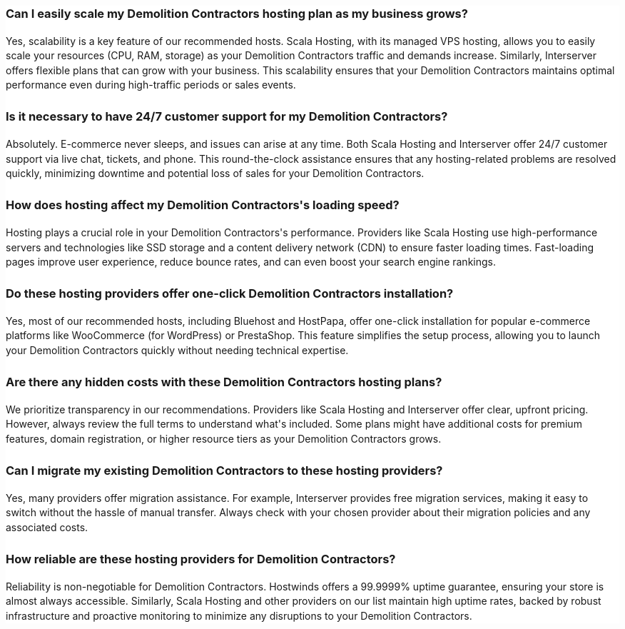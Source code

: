 ### Can I easily scale my Demolition Contractors hosting plan as my business grows? 
Yes, scalability is a key feature of our recommended hosts. Scala Hosting, with its managed VPS hosting, allows you to easily scale your resources (CPU, RAM, storage) as your Demolition Contractors traffic and demands increase. Similarly, Interserver offers flexible plans that can grow with your business. This scalability ensures that your Demolition Contractors maintains optimal performance even during high-traffic periods or sales events.

### Is it necessary to have 24/7 customer support for my Demolition Contractors? 
Absolutely. E-commerce never sleeps, and issues can arise at any time. Both Scala Hosting and Interserver offer 24/7 customer support via live chat, tickets, and phone. This round-the-clock assistance ensures that any hosting-related problems are resolved quickly, minimizing downtime and potential loss of sales for your Demolition Contractors.

### How does hosting affect my Demolition Contractors's loading speed? 
Hosting plays a crucial role in your Demolition Contractors's performance. Providers like Scala Hosting use high-performance servers and technologies like SSD storage and a content delivery network (CDN) to ensure faster loading times. Fast-loading pages improve user experience, reduce bounce rates, and can even boost your search engine rankings.

### Do these hosting providers offer one-click Demolition Contractors installation? 
Yes, most of our recommended hosts, including Bluehost and HostPapa, offer one-click installation for popular e-commerce platforms like WooCommerce (for WordPress) or PrestaShop. This feature simplifies the setup process, allowing you to launch your Demolition Contractors quickly without needing technical expertise.

### Are there any hidden costs with these Demolition Contractors hosting plans? 
We prioritize transparency in our recommendations. Providers like Scala Hosting and Interserver offer clear, upfront pricing. However, always review the full terms to understand what's included. Some plans might have additional costs for premium features, domain registration, or higher resource tiers as your Demolition Contractors grows.

### Can I migrate my existing Demolition Contractors to these hosting providers? 
Yes, many providers offer migration assistance. For example, Interserver provides free migration services, making it easy to switch without the hassle of manual transfer. Always check with your chosen provider about their migration policies and any associated costs.

### How reliable are these hosting providers for Demolition Contractors? 
Reliability is non-negotiable for Demolition Contractors. Hostwinds offers a 99.9999% uptime guarantee, ensuring your store is almost always accessible. Similarly, Scala Hosting and other providers on our list maintain high uptime rates, backed by robust infrastructure and proactive monitoring to minimize any disruptions to your Demolition Contractors.
